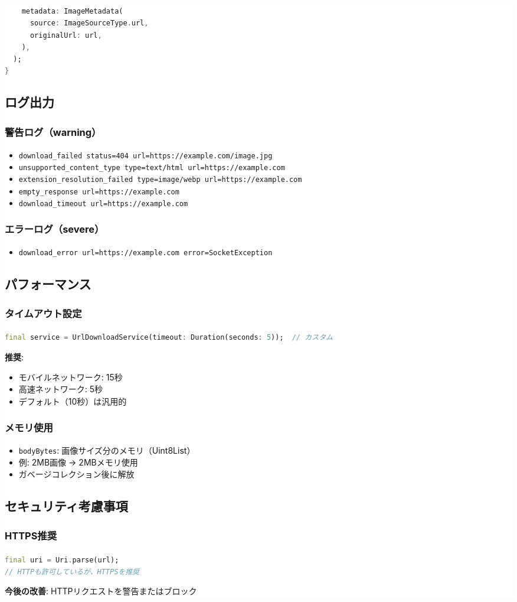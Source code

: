 ```dart
    metadata: ImageMetadata(
      source: ImageSourceType.url,
      originalUrl: url,
    ),
  );
}
```

## ログ出力

### 警告ログ（warning）

- `download_failed status=404 url=https://example.com/image.jpg`
- `unsupported_content_type type=text/html url=https://example.com`
- `extension_resolution_failed type=image/webp url=https://example.com`
- `empty_response url=https://example.com`
- `download_timeout url=https://example.com`

### エラーログ（severe）

- `download_error url=https://example.com error=SocketException`

## パフォーマンス

### タイムアウト設定

```dart
final service = UrlDownloadService(timeout: Duration(seconds: 5));  // カスタム
```

**推奨**:
- モバイルネットワーク: 15秒
- 高速ネットワーク: 5秒
- デフォルト（10秒）は汎用的

### メモリ使用

- `bodyBytes`: 画像サイズ分のメモリ（Uint8List）
- 例: 2MB画像 → 2MBメモリ使用
- ガベージコレクション後に解放

## セキュリティ考慮事項

### HTTPS推奨

```dart
final uri = Uri.parse(url);
// HTTPも許可しているが、HTTPSを推奨
```

**今後の改善**: HTTPリクエストを警告またはブロック
